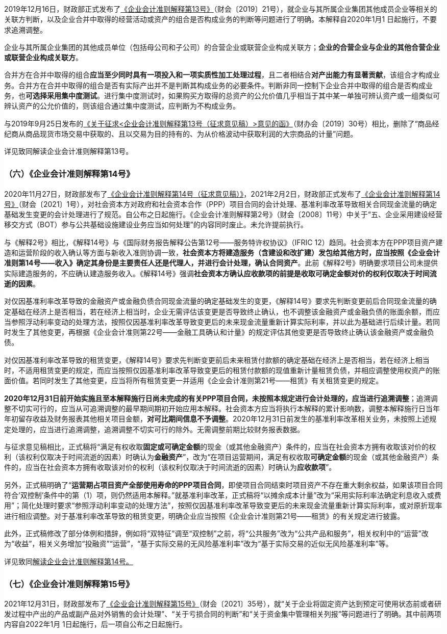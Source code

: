 2019年12月16日，财政部正式发布了[《企业会计准则解释第13号》](http://kjs.mof.gov.cn/zhengcefabu/201912/t20191213_3441493.htm)（财会〔2019〕21号），就企业与其所属企业集团其他成员企业等相关的关联方判断，以及企业合并中取得的经营活动或资产的组合是否构成业务的判断等问题进行了明确。本解释自2020年1月1
日起施行，不要求追溯调整。

企业与其所属企业集团的其他成员单位（包括母公司和子公司）的合营企业或联营企业构成关联方；**企业的合营企业与企业的其他合营企业或联营企业构成关联方**。

合并方在合并中取得的组合**应当至少同时具有一项投入和一项实质性加工处理过程**，且二者相结合**对产出能力有显著贡献**，该组合才构成业务。合并方在合并中取得的组合是否有实际产出并不是判断其构成业务的必要条件。判断非同一控制下企业合并中取得的组合是否构成业务，也**可选择采用集中度测试**。进行集中度测试时，如果购买方取得的总资产的公允价值几乎相当于其中某一单独可辨认资产或一组类似可辨认资产的公允价值的，则该组合通过集中度测试，应判断为不构成业务。

与2019年9月25日发布的[《关于征求\<企业会计准则解释第13号（征求意见稿）\>意见的函》](http://kjs.mof.gov.cn/gongzuotongzhi/201909/t20190925_3392586.htm)（财办会〔2019〕30号）相比，删除了“商品经纪商从商品现货市场交易中获取的、且以交易为目的持有的、为从价格波动中获取利润的大宗商品的计量”问题。

详见致同解读企业会计准则解释第13号。

### （六）《企业会计准则解释第14号》

2020年11月27日，财政部发布了[《企业会计准则解释第14号（征求意见稿）》](http://kjs.mof.gov.cn/gongzuotongzhi/202011/t20201126_3630673.htm)，2021年2月2日，财政部正式发布了[《企业会计准则解释第14号》](http://kjs.mof.gov.cn/zhengcefabu/202102/t20210202_3653110.htm)（财会〔2021〕1号），对社会资本方对政府和社会资本合作（PPP）项目合同的会计处理、基准利率改革导致相关合同现金流量的确定基础发生变更的会计处理进行了规范。自公布之日起施行。《企业会计准则解释第2号》（财会〔2008〕11号）中关于“五、企业采用建设经营移交方式（BOT）参与公共基础设施建设业务应当如何处理”的内容同时废止。未允许提前执行。

与《解释2号》相比，《解释14号》与《国际财务报告解释公告第12号——服务特许权协议》（IFRIC
12）趋同。社会资本方在PPP项目资产建造和运营阶段的收入确认等方面与新收入准则协调一致，**社会资本方将建造服务（含建设和改扩建）发包给其他方时，应当按照《企业会计准则第14号——收入》确定其身份是主要责任人还是代理人，并进行会计处理，确认合同资产**。此前《解释2号》明确要求项目公司未提供实际建造服务的，不应确认建造服务收入。《解释14号》强调**社会资本方确认应收款项的前提是收取可确定金额对价的权利仅取决于时间流逝的因素**。

对仅因基准利率改革导致的金融资产或金融负债合同现金流量的确定基础发生的变更，《解释14号》要求先判断变更前后合同现金流量的确定基础在经济上是否相当，若在经济上相当时，企业无需评估该变更是否导致终止确认，也不调整该金融资产或金融负债的账面余额，而应当参照浮动利率变动的处理方法，按照仅因基准利率改革导致变更后的未来现金流量重新计算实际利率，并以此为基础进行后续计量。若同时发生了其他变更，再根据《企业会计准则第22号——金融工具确认和计量》的规定评估其他变更是否导致终止确认该金融资产或金融负债。

对仅因基准利率改革导致的租赁变更，《解释14号》要求先判断变更前后未来租赁付款额的确定基础在经济上是否相当，若在经济上相当时，不适用租赁变更的规定，而应当按照仅因基准利率改革导致变更后的租赁付款额的现值重新计量租赁负债，并相应调整使用权资产的账面价值。若同时发生了其他变更，应当将所有租赁变更一并适用《企业会计准则第21号——租赁》有关租赁变更的规定。

**2020年12月31日前开始实施且至本解释施行日尚未完成的有关PPP项目合同，未按照本规定进行会计处理的，应当进行追溯调整**；追溯调整不切实可行的，应当从可追溯调整的最早期间期初开始应用本解释。社会资本方应当将执行本解释的累计影响数，调整本解释施行日当年年初留存收益及财务报表其他相关项目金额，**对可比期间信息不予调整**。2020年12月31日前发生的基准利率改革相关业务，未按照上述规定处理的，应当进行追溯调整，追溯调整不切实可行的除外。无需调整前期比较财务报表数据。

与征求意见稿相比，正式稿将“满足有权收取**固定或可确定金额**的现金（或其他金融资产）条件的，应当在社会资本方拥有收取该对价的权利（该权利仅取决于时间流逝的因素）时确认为**金融资产**”，改为“在项目运营期间，满足有权收取**可确定金额**的现金（或其他金融资产）条件的，应当在社会资本方拥有收取该对价的权利（该权利仅取决于时间流逝的因素）时确认为**应收款项**”。

另外，正式稿明确了“**运营期占项目资产全部使用寿命的PPP项目合同**，即使项目合同结束时项目资产不存在重大剩余权益，如果该项目合同符合’双控制’条件中的第（1）项，则仍然适用本解释。”就基准利率改革，正式稿将“以摊余成本计量”改为“采用实际利率法确定利息收入或费用”；简化处理时要求“参照浮动利率变动的处理方法”，按照仅因基准利率改革导致变更后的未来现金流量重新计算实际利率，或对原折现率进行相应调整。对于基准利率改革导致的租赁变更，明确企业应当按照《企业会计准则第21号——租赁》的有关规定进行披露。

此外，正式稿修改了部分体例和措辞，例如将“双特征”调至“双控制”之前，将“公共服务”改为“公共产品和服务”，相关权利中的“运营”改为“收益”，相关义务增加“投融资”“运营”，“基于实际交易的无风险基准利率”改为“基于实际交易的近似无风险基准利率”等。

详见致同[解读企业会计准则解释第14号。](https://bbs.esnai.com/thread-5435709-1-1.html)

### （七）《企业会计准则解释第15号》

2021年12月31日，财政部发布了[《企业会计准则解释第15号》](http://kjs.mof.gov.cn/zhengcefabu/202112/t20211231_3779983.htm)（财会〔2021〕35号），就“关于企业将固定资产达到预定可使用状态前或者研发过程中产出的产品或副产品对外销售的会计处理”、“关于亏损合同的判断”和“关于资金集中管理相关列报”等问题进行了明确。其中前两项内容自2022年1月
1日起施行，后一项自公布之日起施行。
